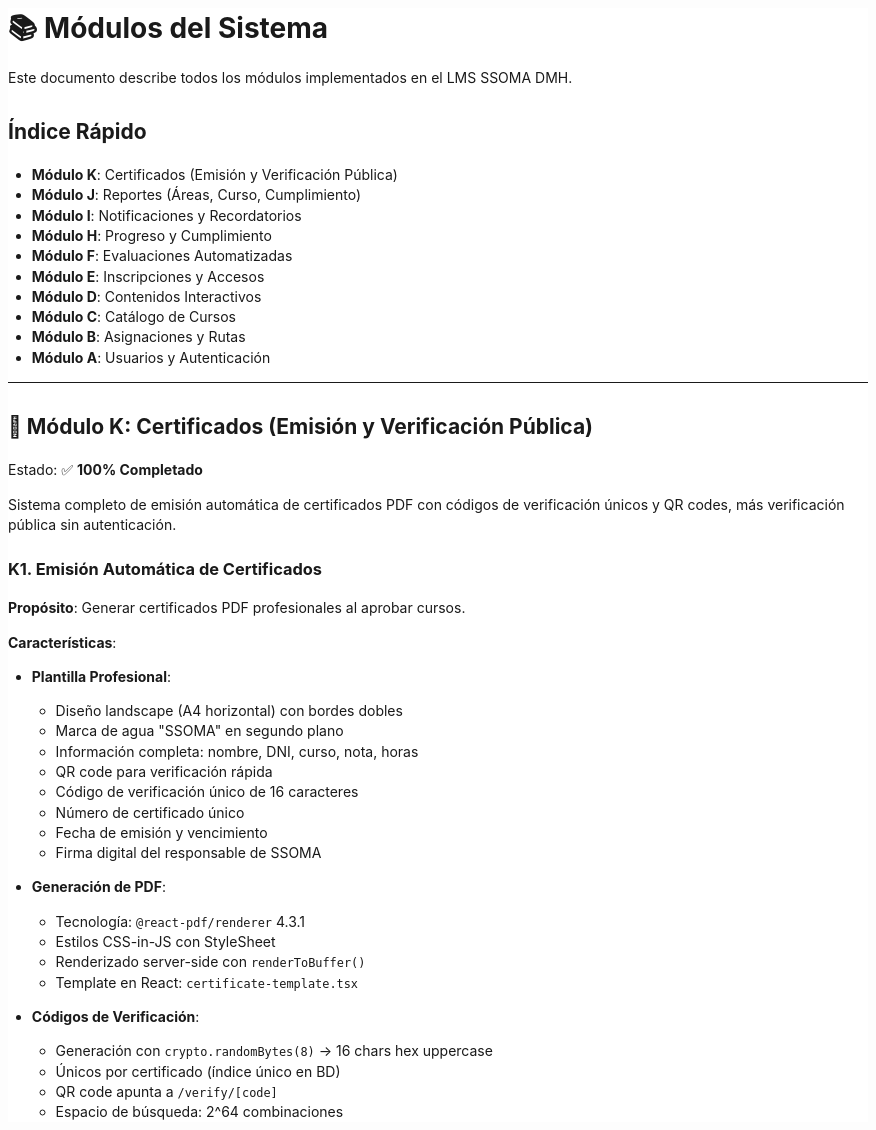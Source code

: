 # 📚 Módulos del Sistema

Este documento describe todos los módulos implementados en el LMS SSOMA DMH.

## Índice Rápido

- **Módulo K**: Certificados (Emisión y Verificación Pública)
- **Módulo J**: Reportes (Áreas, Curso, Cumplimiento)
- **Módulo I**: Notificaciones y Recordatorios
- **Módulo H**: Progreso y Cumplimiento
- **Módulo F**: Evaluaciones Automatizadas
- **Módulo E**: Inscripciones y Accesos
- **Módulo D**: Contenidos Interactivos
- **Módulo C**: Catálogo de Cursos
- **Módulo B**: Asignaciones y Rutas
- **Módulo A**: Usuarios y Autenticación

---

## 📜 Módulo K: Certificados (Emisión y Verificación Pública)

Estado: ✅ **100% Completado**

Sistema completo de emisión automática de certificados PDF con códigos de verificación únicos y QR codes, más verificación pública sin autenticación.

### K1. Emisión Automática de Certificados

**Propósito**: Generar certificados PDF profesionales al aprobar cursos.

**Características**:
- **Plantilla Profesional**:
  - Diseño landscape (A4 horizontal) con bordes dobles
  - Marca de agua "SSOMA" en segundo plano
  - Información completa: nombre, DNI, curso, nota, horas
  - QR code para verificación rápida
  - Código de verificación único de 16 caracteres
  - Número de certificado único
  - Fecha de emisión y vencimiento
  - Firma digital del responsable de SSOMA

- **Generación de PDF**:
  - Tecnología: `@react-pdf/renderer` 4.3.1
  - Estilos CSS-in-JS con StyleSheet
  - Renderizado server-side con `renderToBuffer()`
  - Template en React: `certificate-template.tsx`

- **Códigos de Verificación**:
  - Generación con `crypto.randomBytes(8)` → 16 chars hex uppercase
  - Únicos por certificado (índice único en BD)
  - QR code apunta a `/verify/[code]`
  - Espacio de búsqueda: 2^64 combinaciones
